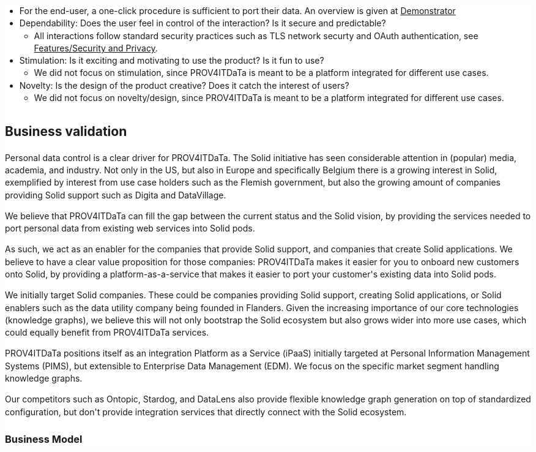   - For the end-user, a one-click procedure is sufficient to port their data. An overview is given at [Demonstrator] 
- Dependability: Does the user feel in control of the interaction? Is it secure and predictable?
  - All interactions follow standard security practices such as TLS network securty and OAuth authentication, see [Features/Security and Privacy].
- Stimulation: Is it exciting and motivating to use the product? Is it fun to use?
  - We did not focus on stimulation, since PROV4ITDaTa is meant to be a platform integrated for different use cases.
- Novelty: Is the design of the product creative? Does it catch the interest of users?
  - We did not focus on novelty/design, since PROV4ITDaTa is meant to be a platform integrated for different use cases.

## Business validation

Personal data control is a clear driver for PROV4ITDaTa.
The Solid initiative has seen considerable attention in (popular) media,
academia,
and industry.
Not only in the US, but also in Europe and specifically Belgium
there is a growing interest in Solid,
exemplified by interest from use case holders such as the Flemish government,
but also the growing amount of companies providing Solid support
such as Digita and DataVillage.

We believe that PROV4ITDaTa can fill the gap between the current status and the Solid vision,
by providing the services needed to port personal data from existing web services
into Solid pods.

As such, we act as an enabler for the companies that provide Solid support,
and companies that create Solid applications.
We believe to have a clear value proposition for those companies:
PROV4ITDaTa makes it easier for you to onboard new customers onto Solid,
by providing a platform-as-a-service that makes it easier to port your customer's existing data into Solid pods.

We initially target Solid companies.
These could be companies providing Solid support,
creating Solid applications,
or Solid enablers such as the data utility company being founded in Flanders.
Given the increasing importance of our core technologies (knowledge graphs),
we believe this will not only bootstrap the Solid ecosystem
but also grows wider into more use cases,
which could equally benefit from PROV4ITDaTa services.

PROV4ITDaTa positions itself as an integration Platform as a Service (iPaaS)
initially targeted at Personal Information Management Systems (PIMS),
but extensible to Enterprise Data Management (EDM).
We focus on the specific market segment handling knowledge graphs.

Our competitors such as Ontopic, Stardog, and DataLens also provide flexible knowledge graph generation on top of standardized configuration,
but don't provide integration services that directly connect with the Solid ecosystem.

### Business Model


[Architecture]: https://prov4itdata.ilabt.imec.be/docs/#architecture
[Architecture/Configuration]: https://prov4itdata.ilabt.imec.be/docs/#configuration
[Configuration]: https://prov4itdata.ilabt.imec.be/docs/#configuration
[Components/Comunica]: https://prov4itdata.ilabt.imec.be/docs/#comunica
[Components/RML Mapping Documents]: https://prov4itdata.ilabt.imec.be/docs/#rml-mapping-documents
[Components/RMLMapper]: https://prov4itdata.ilabt.imec.be/docs/#rmlmapper
[Components/Solid pods]: https://prov4itdata.ilabt.imec.be/docs/#solid-pods
[Components/Web App]: https://prov4itdata.ilabt.imec.be/docs/#web-app
[Demonstrator]: https://prov4itdata.ilabt.imec.be/docs/#demonstrator
[Features/Automatic Data Provenance Generation]: https://prov4itdata.ilabt.imec.be/docs/#automatic-data-provenance-generation
[Features/Data Portability]: https://prov4itdata.ilabt.imec.be/docs/#data-portability
[Features/GDPR]: https://prov4itdata.ilabt.imec.be/docs/#gdpr
[Features/Mapping files to transfer data]: https://prov4itdata.ilabt.imec.be/docs/#mapping-files-to-transfer-data
[Features/Output RDF]: https://prov4itdata.ilabt.imec.be/docs/#output-rdf
[Features/Output RDF/Data Compatibility]: https://prov4itdata.ilabt.imec.be/docs/#data-compatibility.
[Features/Output RDF/Semantic Interoperability]: https://prov4itdata.ilabt.imec.be/docs/#semantic-interoperability
[Features/Output RDF/Structural Interoperability]: https://prov4itdata.ilabt.imec.be/docs/#structural-interoperability
[Features/Output RDF/Syntactic Interoperability]: https://prov4itdata.ilabt.imec.be/docs/#syntactic-interoperability
[Features/Security and Privacy]: https://prov4itdata.ilabt.imec.be/docs/#security-and-privacy
[Features/Security and Privacy/Data Retention]: https://prov4itdata.ilabt.imec.be/docs/#data-retention
[Features/Use Open Standards and Open Source]: https://prov4itdata.ilabt.imec.be/docs/#use-open-standards-and-open-source
[Personalization]: https://prov4itdata.ilabt.imec.be/docs/#personalization
[Requirements]: https://prov4itdata.ilabt.imec.be/docs/#requirements
[Use Cases]: https://prov4itdata.ilabt.imec.be/docs/#use-cases
[RMLMapper-JAVA]: https://github.com/RMLio/rmlmapper-java
[Comunica]: https://github.com/comunica/comunica